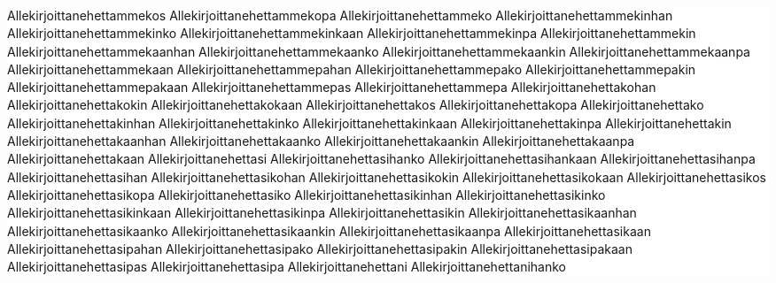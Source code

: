 Allekirjoittanehettammekos
Allekirjoittanehettammekopa
Allekirjoittanehettammeko
Allekirjoittanehettammekinhan
Allekirjoittanehettammekinko
Allekirjoittanehettammekinkaan
Allekirjoittanehettammekinpa
Allekirjoittanehettammekin
Allekirjoittanehettammekaanhan
Allekirjoittanehettammekaanko
Allekirjoittanehettammekaankin
Allekirjoittanehettammekaanpa
Allekirjoittanehettammekaan
Allekirjoittanehettammepahan
Allekirjoittanehettammepako
Allekirjoittanehettammepakin
Allekirjoittanehettammepakaan
Allekirjoittanehettammepas
Allekirjoittanehettammepa
Allekirjoittanehettakohan
Allekirjoittanehettakokin
Allekirjoittanehettakokaan
Allekirjoittanehettakos
Allekirjoittanehettakopa
Allekirjoittanehettako
Allekirjoittanehettakinhan
Allekirjoittanehettakinko
Allekirjoittanehettakinkaan
Allekirjoittanehettakinpa
Allekirjoittanehettakin
Allekirjoittanehettakaanhan
Allekirjoittanehettakaanko
Allekirjoittanehettakaankin
Allekirjoittanehettakaanpa
Allekirjoittanehettakaan
Allekirjoittanehettasi
Allekirjoittanehettasihanko
Allekirjoittanehettasihankaan
Allekirjoittanehettasihanpa
Allekirjoittanehettasihan
Allekirjoittanehettasikohan
Allekirjoittanehettasikokin
Allekirjoittanehettasikokaan
Allekirjoittanehettasikos
Allekirjoittanehettasikopa
Allekirjoittanehettasiko
Allekirjoittanehettasikinhan
Allekirjoittanehettasikinko
Allekirjoittanehettasikinkaan
Allekirjoittanehettasikinpa
Allekirjoittanehettasikin
Allekirjoittanehettasikaanhan
Allekirjoittanehettasikaanko
Allekirjoittanehettasikaankin
Allekirjoittanehettasikaanpa
Allekirjoittanehettasikaan
Allekirjoittanehettasipahan
Allekirjoittanehettasipako
Allekirjoittanehettasipakin
Allekirjoittanehettasipakaan
Allekirjoittanehettasipas
Allekirjoittanehettasipa
Allekirjoittanehettani
Allekirjoittanehettanihanko
